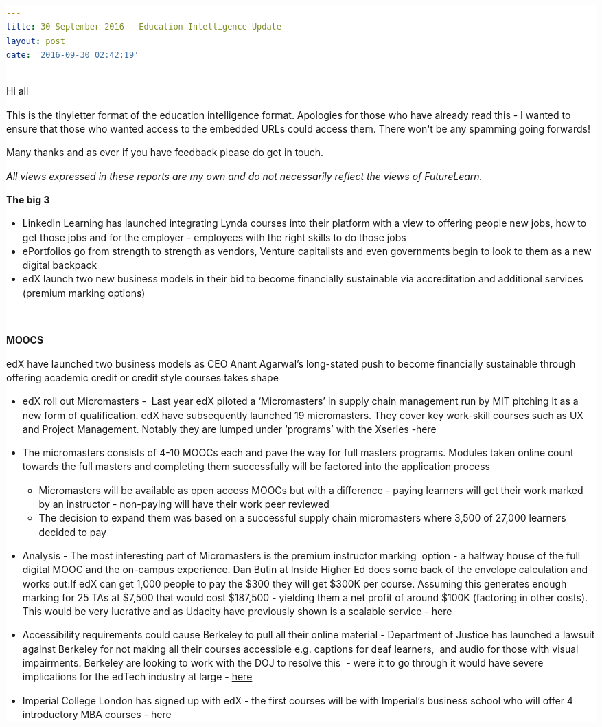```yaml
---
title: 30 September 2016 - Education Intelligence Update
layout: post
date: '2016-09-30 02:42:19'
---
```


Hi all

This is the tinyletter format of the education intelligence format. Apologies for those who have already read this - I wanted to ensure that those who wanted access to the embedded URLs could access them. There won't be any spamming going forwards!

Many thanks and as ever if you have feedback please do get in touch.

_All views expressed in these reports are my own and do not necessarily reflect the views of FutureLearn._

**The big 3**

- LinkedIn Learning has launched integrating Lynda courses into their platform with a view to offering people new jobs, how to get those jobs and for the employer - employees with the right skills to do those jobs
- ePortfolios go from strength to strength as vendors, Venture capitalists and even governments begin to look to them as a new digital backpack
- edX launch two new business models in their bid to become financially sustainable via accreditation and additional services (premium marking options)

 

**MOOCS**

edX have launched two business models as CEO Anant Agarwal’s long-stated push to become financially sustainable through offering academic credit or credit style courses takes shape

- edX roll out Micromasters -  Last year edX piloted a ‘Micromasters’ in supply chain management run by MIT pitching it as a new form of qualification. edX have subsequently launched 19 micromasters. They cover key work-skill courses such as UX and Project Management. Notably they are lumped under ‘programs’ with the Xseries -[here](https://www.insidehighered.com/news/2016/09/20/mooc-based-masters-degree-initiative-expands-globally)

- The micromasters consists of 4-10 MOOCs each and pave the way for full masters programs. Modules taken online count towards the full masters and completing them successfully will be factored into the application process 
    - Micromasters will be available as open access MOOCs but with a difference - paying learners will get their work marked by an instructor - non-paying will have their work peer reviewed
    - The decision to expand them was based on a successful supply chain micromasters where 3,500 of 27,000 learners decided to pay

- Analysis - The most interesting part of Micromasters is the premium instructor marking  option - a halfway house of the full digital MOOC and the on-campus experience. Dan Butin at Inside Higher Ed does some back of the envelope calculation and works out:If edX can get 1,000 people to pay the $300 they will get $300K per course. Assuming this generates enough marking for 25 TAs at $7,500 that would cost $187,500 - yielding them a net profit of around $100K (factoring in other costs). This would be very lucrative and as Udacity have previously shown is a scalable service - [here](https://www.insidehighered.com/blogs/higher-ed-gamma/moocs-and-beyond)
- Accessibility requirements could cause Berkeley to pull all their online material - Department of Justice has launched a lawsuit against Berkeley for not making all their courses accessible e.g. captions for deaf learners,  and audio for those with visual impairments. Berkeley are looking to work with the DOJ to resolve this  - were it to go through it would have severe implications for the edTech industry at large - [here](https://www.insidehighered.com/news/2016/09/20/berkeley-may-remove-free-online-content-rather-complying-disability-law)
- Imperial College London has signed up with edX - the first courses will be with Imperial’s business school who will offer 4 introductory MBA courses - [here](http://www3.imperial.ac.uk/newsandeventspggrp/imperialcollege/newssummary/news_9-8-2016-9-47-0)
